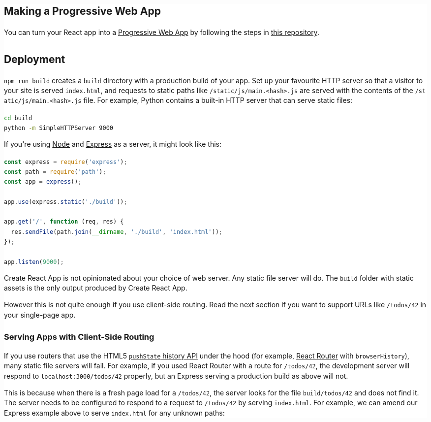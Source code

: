## Making a Progressive Web App

You can turn your React app into a [Progressive Web App](https://developers.google.com/web/progressive-web-apps/) by following the steps in [this repository](https://github.com/jeffposnick/create-react-pwa).

## Deployment

`npm run build` creates a `build` directory with a production build of your app. Set up your favourite HTTP server so that a visitor to your site is served `index.html`, and requests to static paths like `/static/js/main.<hash>.js` are served with the contents of the `/static/js/main.<hash>.js` file. For example, Python contains a built-in HTTP server that can serve static files:

```sh
cd build
python -m SimpleHTTPServer 9000
```

If you're using [Node](https://nodejs.org/) and [Express](http://expressjs.com/) as a server, it might look like this:

```javascript
const express = require('express');
const path = require('path');
const app = express();

app.use(express.static('./build'));

app.get('/', function (req, res) {
  res.sendFile(path.join(__dirname, './build', 'index.html'));
});

app.listen(9000);
```

Create React App is not opinionated about your choice of web server. Any static file server will do. The `build` folder with static assets is the only output produced by Create React App.

However this is not quite enough if you use client-side routing. Read the next section if you want to support URLs like `/todos/42` in your single-page app.

### Serving Apps with Client-Side Routing

If you use routers that use the HTML5 [`pushState` history API](https://developer.mozilla.org/en-US/docs/Web/API/History_API#Adding_and_modifying_history_entries) under the hood (for example, [React Router](https://github.com/ReactTraining/react-router) with `browserHistory`), many static file servers will fail. For example, if you used React Router with a route for `/todos/42`, the development server will respond to `localhost:3000/todos/42` properly, but an Express serving a production build as above will not.

This is because when there is a fresh page load for a `/todos/42`, the server looks for the file `build/todos/42` and does not find it. The server needs to be configured to respond to a request to `/todos/42` by serving `index.html`. For example, we can amend our Express example above to serve `index.html` for any unknown paths:

